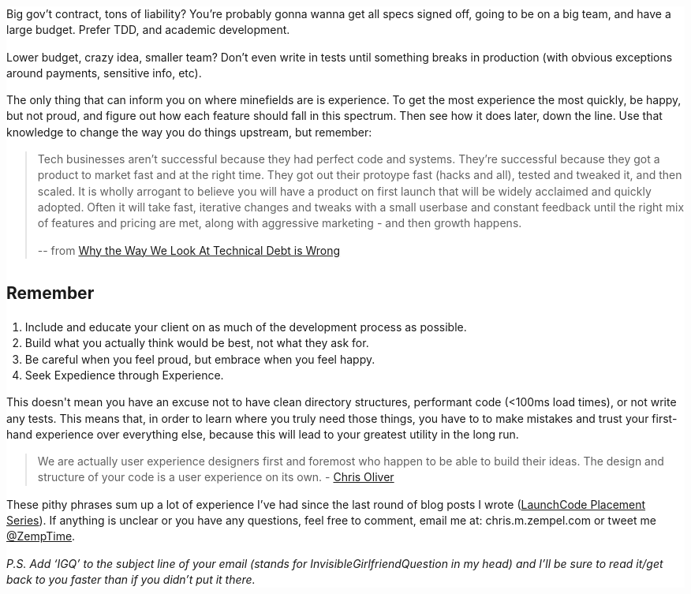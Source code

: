 Big gov’t contract, tons of liability? You’re probably gonna wanna get all specs signed off, going to be on a big team, and have a large budget. Prefer TDD, and academic development.

Lower budget, crazy idea, smaller team? Don’t even write in tests until something breaks in production (with obvious exceptions around payments, sensitive info, etc).

The only thing that can inform you on where minefields are is experience. To get the most experience the most quickly, be happy, but not proud, and figure out how each feature should fall in this spectrum. Then see how it does later, down the line. Use that knowledge to change the way you do things upstream, but remember:

<blockquote class="small">Tech businesses aren’t successful because they had perfect code and systems. They’re successful because they got a product to market fast and at the right time. They got out their protoype fast (hacks and all), tested and tweaked it, and then scaled. It is wholly arrogant to believe you will have a product on first launch that will be widely acclaimed and quickly adopted. Often it will take fast, iterative changes and tweaks with a small userbase and constant feedback until the right mix of features and pricing are met, along with aggressive marketing - and then growth happens.
<p class="attribution text-right">-- from <a href="http://bigeng.io/post/118399425343/why-the-way-we-look-at-technical-debt-is-wrong" target="_blank">Why the Way We Look At Technical Debt is Wrong</a></p>
</blockquote>

## Remember

1. Include and educate your client on as much of the development process as possible.
2. Build what you actually think would be best, not what they ask for.
3. Be careful when you feel proud, but embrace when you feel happy.
4. Seek Expedience through Experience.

This doesn't mean you have an excuse not to have clean directory structures, performant code (<100ms load times), or not write any tests. This means that, in order to learn where you truly need those things, you have to to make mistakes and trust your first-hand experience over everything else, because this will lead to your greatest utility in the long run.

> We are actually user experience designers first and foremost who happen to be able to build their ideas. The design and structure of your code is a user experience on its own. - [Chris Oliver](https://twitter.com/@excid3)

These pithy phrases sum up a lot of experience I’ve had since the last round of blog posts I wrote ([LaunchCode Placement Series](http://chriszempel.com/blog)). If anything is unclear or you have any questions, feel free to comment, email me at: chris.m.zempel.com or tweet me [@ZempTime](https://twitter.com/@zemptime).

_P.S. Add ‘IGQ’ to the subject line of your email (stands for InvisibleGirlfriendQuestion in my head) and I’ll be sure to read it/get back to you faster than if you didn’t put it there._
